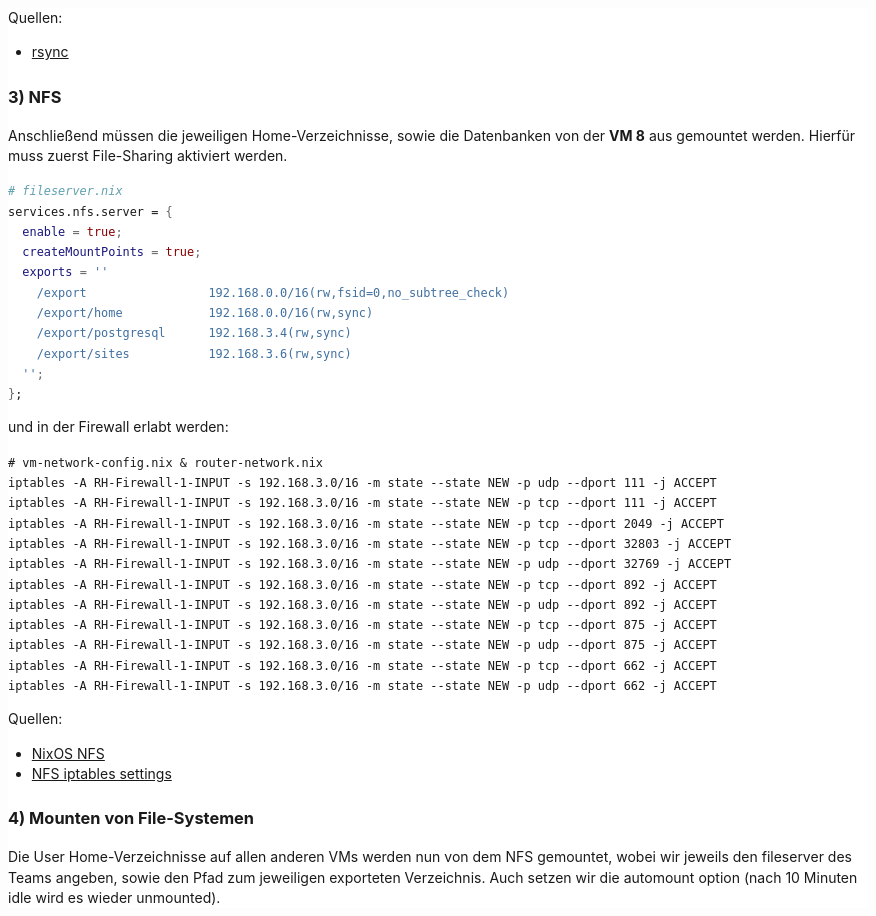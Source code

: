 Quellen:

- [rsync](https://thelinuxcode.com/rsync-examples-rsync-options-and-how-to-copy-files-over-ssh/)

### 3) NFS

Anschließend müssen die jeweiligen Home-Verzeichnisse, sowie die Datenbanken von der **VM 8** aus gemountet werden. Hierfür muss zuerst File-Sharing aktiviert werden.

```nix
# fileserver.nix
services.nfs.server = {
  enable = true;
  createMountPoints = true;
  exports = ''
    /export                 192.168.0.0/16(rw,fsid=0,no_subtree_check)
    /export/home            192.168.0.0/16(rw,sync)
    /export/postgresql      192.168.3.4(rw,sync)
    /export/sites           192.168.3.6(rw,sync)
  '';
};
```

und in der Firewall erlabt werden:

```shell
# vm-network-config.nix & router-network.nix
iptables -A RH-Firewall-1-INPUT -s 192.168.3.0/16 -m state --state NEW -p udp --dport 111 -j ACCEPT
iptables -A RH-Firewall-1-INPUT -s 192.168.3.0/16 -m state --state NEW -p tcp --dport 111 -j ACCEPT
iptables -A RH-Firewall-1-INPUT -s 192.168.3.0/16 -m state --state NEW -p tcp --dport 2049 -j ACCEPT
iptables -A RH-Firewall-1-INPUT -s 192.168.3.0/16 -m state --state NEW -p tcp --dport 32803 -j ACCEPT
iptables -A RH-Firewall-1-INPUT -s 192.168.3.0/16 -m state --state NEW -p udp --dport 32769 -j ACCEPT
iptables -A RH-Firewall-1-INPUT -s 192.168.3.0/16 -m state --state NEW -p tcp --dport 892 -j ACCEPT
iptables -A RH-Firewall-1-INPUT -s 192.168.3.0/16 -m state --state NEW -p udp --dport 892 -j ACCEPT
iptables -A RH-Firewall-1-INPUT -s 192.168.3.0/16 -m state --state NEW -p tcp --dport 875 -j ACCEPT
iptables -A RH-Firewall-1-INPUT -s 192.168.3.0/16 -m state --state NEW -p udp --dport 875 -j ACCEPT
iptables -A RH-Firewall-1-INPUT -s 192.168.3.0/16 -m state --state NEW -p tcp --dport 662 -j ACCEPT
iptables -A RH-Firewall-1-INPUT -s 192.168.3.0/16 -m state --state NEW -p udp --dport 662 -j ACCEPT
```

Quellen:

- [NixOS NFS](https://nixos.wiki/wiki/NFS)
- [NFS iptables settings](https://www.cyberciti.biz/faq/centos-fedora-rhel-iptables-open-nfs-server-ports/)

### 4) Mounten von File-Systemen

Die User Home-Verzeichnisse auf allen anderen VMs werden nun von dem NFS gemountet, wobei wir jeweils den fileserver des Teams angeben, sowie den Pfad zum jeweiligen exporteten Verzeichnis. Auch setzen wir die automount option (nach 10 Minuten idle wird es wieder unmounted).
